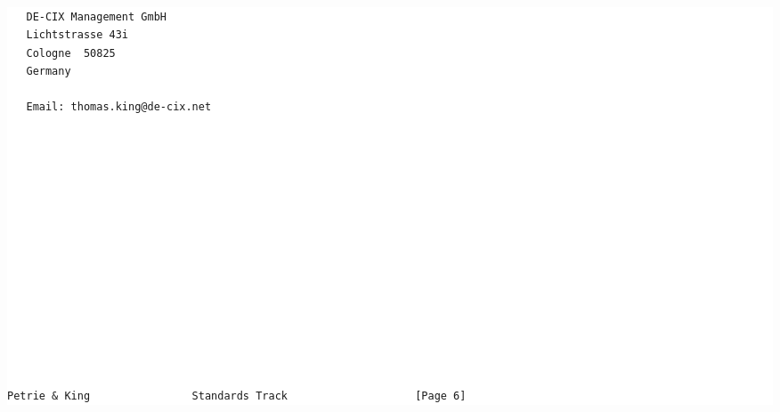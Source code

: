 ``` newpage
   DE-CIX Management GmbH
   Lichtstrasse 43i
   Cologne  50825
   Germany

   Email: thomas.king@de-cix.net















Petrie & King                Standards Track                    [Page 6]
```

